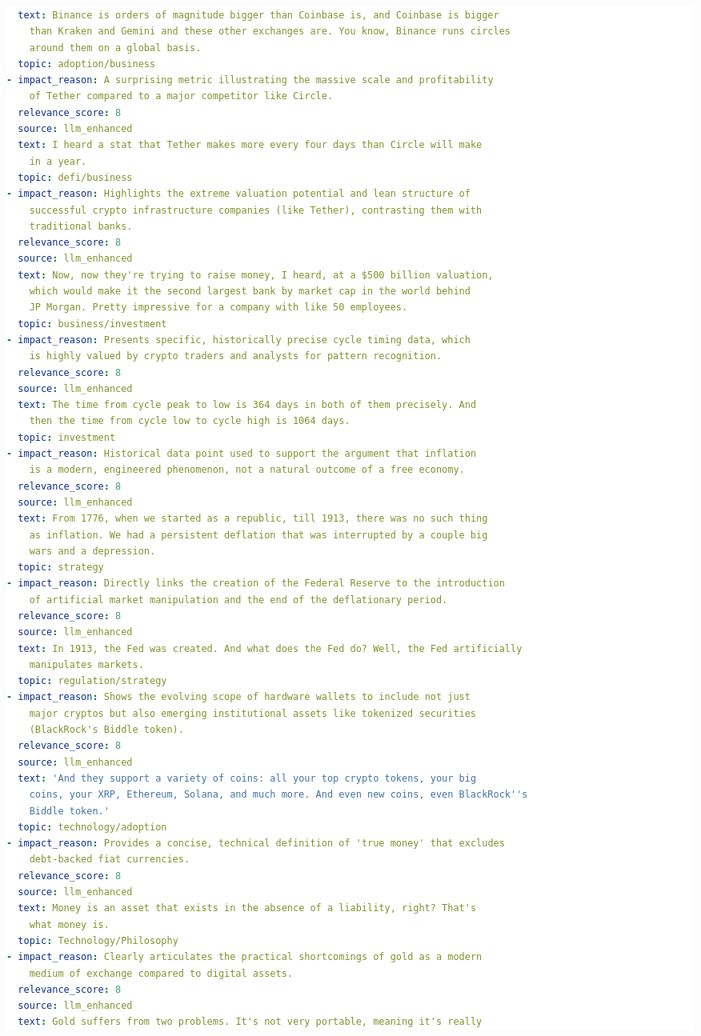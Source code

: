 ```yaml
  text: Binance is orders of magnitude bigger than Coinbase is, and Coinbase is bigger
    than Kraken and Gemini and these other exchanges are. You know, Binance runs circles
    around them on a global basis.
  topic: adoption/business
- impact_reason: A surprising metric illustrating the massive scale and profitability
    of Tether compared to a major competitor like Circle.
  relevance_score: 8
  source: llm_enhanced
  text: I heard a stat that Tether makes more every four days than Circle will make
    in a year.
  topic: defi/business
- impact_reason: Highlights the extreme valuation potential and lean structure of
    successful crypto infrastructure companies (like Tether), contrasting them with
    traditional banks.
  relevance_score: 8
  source: llm_enhanced
  text: Now, now they're trying to raise money, I heard, at a $500 billion valuation,
    which would make it the second largest bank by market cap in the world behind
    JP Morgan. Pretty impressive for a company with like 50 employees.
  topic: business/investment
- impact_reason: Presents specific, historically precise cycle timing data, which
    is highly valued by crypto traders and analysts for pattern recognition.
  relevance_score: 8
  source: llm_enhanced
  text: The time from cycle peak to low is 364 days in both of them precisely. And
    then the time from cycle low to cycle high is 1064 days.
  topic: investment
- impact_reason: Historical data point used to support the argument that inflation
    is a modern, engineered phenomenon, not a natural outcome of a free economy.
  relevance_score: 8
  source: llm_enhanced
  text: From 1776, when we started as a republic, till 1913, there was no such thing
    as inflation. We had a persistent deflation that was interrupted by a couple big
    wars and a depression.
  topic: strategy
- impact_reason: Directly links the creation of the Federal Reserve to the introduction
    of artificial market manipulation and the end of the deflationary period.
  relevance_score: 8
  source: llm_enhanced
  text: In 1913, the Fed was created. And what does the Fed do? Well, the Fed artificially
    manipulates markets.
  topic: regulation/strategy
- impact_reason: Shows the evolving scope of hardware wallets to include not just
    major cryptos but also emerging institutional assets like tokenized securities
    (BlackRock's Biddle token).
  relevance_score: 8
  source: llm_enhanced
  text: 'And they support a variety of coins: all your top crypto tokens, your big
    coins, your XRP, Ethereum, Solana, and much more. And even new coins, even BlackRock''s
    Biddle token.'
  topic: technology/adoption
- impact_reason: Provides a concise, technical definition of 'true money' that excludes
    debt-backed fiat currencies.
  relevance_score: 8
  source: llm_enhanced
  text: Money is an asset that exists in the absence of a liability, right? That's
    what money is.
  topic: Technology/Philosophy
- impact_reason: Clearly articulates the practical shortcomings of gold as a modern
    medium of exchange compared to digital assets.
  relevance_score: 8
  source: llm_enhanced
  text: Gold suffers from two problems. It's not very portable, meaning it's really
```